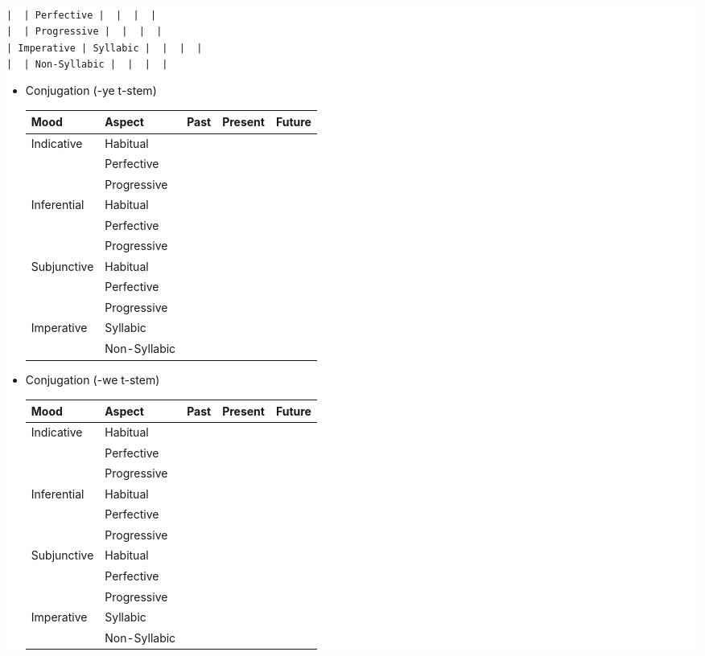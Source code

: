     |  | Perfective |  |  |  |
    |  | Progressive |  |  |  |
    | Imperative | Syllabic |  |  |  |
    |  | Non-Syllabic |  |  |  |

- Conjugation (-ye t-stem)
    
    
    | **Mood** | **Aspect** | **Past** | **Present** | **Future** |
    | --- | --- | --- | --- | --- |
    | Indicative | Habitual |  |  |  |
    |  | Perfective |  |  |  |
    |  | Progressive |  |  |  |
    | Inferential | Habitual |  |  |  |
    |  | Perfective |  |  |  |
    |  | Progressive |  |  |  |
    | Subjunctive | Habitual |  |  |  |
    |  | Perfective |  |  |  |
    |  | Progressive |  |  |  |
    | Imperative | Syllabic |  |  |  |
    |  | Non-Syllabic |  |  |  |

- Conjugation (-we t-stem)
    
    
    | **Mood** | **Aspect** | **Past** | **Present** | **Future** |
    | --- | --- | --- | --- | --- |
    | Indicative | Habitual |  |  |  |
    |  | Perfective |  |  |  |
    |  | Progressive |  |  |  |
    | Inferential | Habitual |  |  |  |
    |  | Perfective |  |  |  |
    |  | Progressive |  |  |  |
    | Subjunctive | Habitual |  |  |  |
    |  | Perfective |  |  |  |
    |  | Progressive |  |  |  |
    | Imperative | Syllabic |  |  |  |
    |  | Non-Syllabic |  |  |  |
